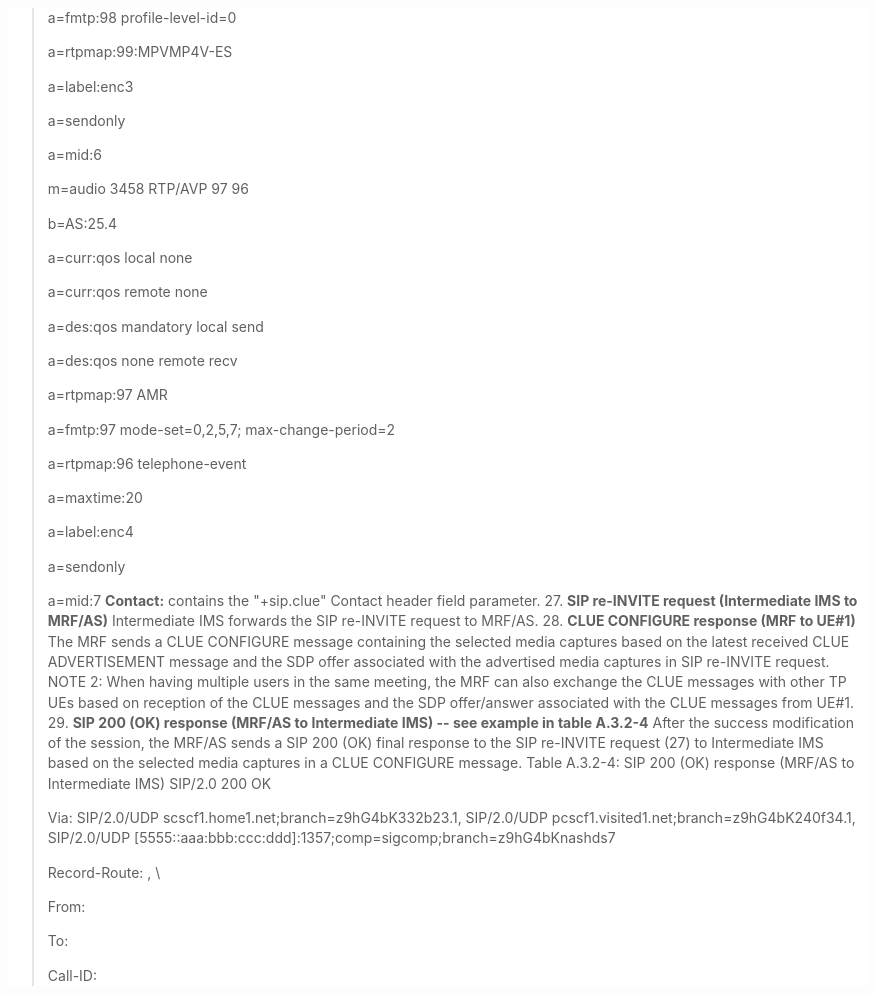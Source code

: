 > a=fmtp:98 profile-level-id=0
>
> a=rtpmap:99:MPVMP4V-ES
>
> a=label:enc3
>
> a=sendonly
>
> a=mid:6
>
> m=audio 3458 RTP/AVP 97 96
>
> b=AS:25.4
>
> a=curr:qos local none
>
> a=curr:qos remote none
>
> a=des:qos mandatory local send
>
> a=des:qos none remote recv
>
> a=rtpmap:97 AMR
>
> a=fmtp:97 mode-set=0,2,5,7; max-change-period=2
>
> a=rtpmap:96 telephone-event
>
> a=maxtime:20
>
> a=label:enc4
>
> a=sendonly
>
> a=mid:7
**Contact:** contains the \"+sip.clue\" Contact header field parameter.
27\. **SIP re-INVITE request (Intermediate IMS to MRF/AS)**
Intermediate IMS forwards the SIP re-INVITE request to MRF/AS.
28\. **CLUE CONFIGURE response (MRF to UE#1)**
The MRF sends a CLUE CONFIGURE message containing the selected media captures
based on the latest received CLUE ADVERTISEMENT message and the SDP offer
associated with the advertised media captures in SIP re-INVITE request.
NOTE 2: When having multiple users in the same meeting, the MRF can also
exchange the CLUE messages with other TP UEs based on reception of the CLUE
messages and the SDP offer/answer associated with the CLUE messages from UE#1.
29\. **SIP 200 (OK) response (MRF/AS to Intermediate IMS) -- see example in
table A.3.2-4**
After the success modification of the session, the MRF/AS sends a SIP 200 (OK)
final response to the SIP re-INVITE request (27) to Intermediate IMS based on
the selected media captures in a CLUE CONFIGURE message.
Table A.3.2-4: SIP 200 (OK) response (MRF/AS to Intermediate IMS)
> SIP/2.0 200 OK
>
> Via: SIP/2.0/UDP scscf1.home1.net;branch=z9hG4bK332b23.1, SIP/2.0/UDP
> pcscf1.visited1.net;branch=z9hG4bK240f34.1, SIP/2.0/UDP
> [5555::aaa:bbb:ccc:ddd]:1357;comp=sigcomp;branch=z9hG4bKnashds7
>
> Record-Route: \, \
>
> From:
>
> To:
>
> Call-ID: